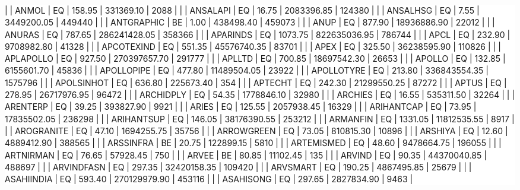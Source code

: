 |  | ANMOL | EQ | 158.95 | 331369.10 | 2088 |
|  | ANSALAPI | EQ | 16.75 | 2083396.85 | 124380 |
|  | ANSALHSG | EQ | 7.55 | 3449200.05 | 449440 |
|  | ANTGRAPHIC | BE | 1.00 | 438498.40 | 459073 |
|  | ANUP | EQ | 877.90 | 18936886.90 | 22012 |
|  | ANURAS | EQ | 787.65 | 286241428.05 | 358366 |
|  | APARINDS | EQ | 1073.75 | 822635036.95 | 786744 |
|  | APCL | EQ | 232.90 | 9708982.80 | 41328 |
|  | APCOTEXIND | EQ | 551.35 | 45576740.35 | 83701 |
|  | APEX | EQ | 325.50 | 36238595.90 | 110826 |
|  | APLAPOLLO | EQ | 927.50 | 270397657.70 | 291777 |
|  | APLLTD | EQ | 700.85 | 18697542.30 | 26653 |
|  | APOLLO | EQ | 132.85 | 6155601.70 | 45836 |
|  | APOLLOPIPE | EQ | 477.80 | 11489504.05 | 23922 |
|  | APOLLOTYRE | EQ | 213.80 | 336843554.35 | 1575796 |
|  | APOLSINHOT | EQ | 636.80 | 225673.40 | 354 |
|  | APTECHT | EQ | 242.30 | 21299550.25 | 87272 |
|  | APTUS | EQ | 278.95 | 26717976.95 | 96472 |
|  | ARCHIDPLY | EQ | 54.35 | 1778846.10 | 32980 |
|  | ARCHIES | EQ | 16.55 | 535311.50 | 32264 |
|  | ARENTERP | EQ | 39.25 | 393827.90 | 9921 |
|  | ARIES | EQ | 125.55 | 2057938.45 | 16329 |
|  | ARIHANTCAP | EQ | 73.95 | 17835502.05 | 236298 |
|  | ARIHANTSUP | EQ | 146.05 | 38176390.55 | 253212 |
|  | ARMANFIN | EQ | 1331.05 | 11812535.55 | 8917 |
|  | AROGRANITE | EQ | 47.10 | 1694255.75 | 35756 |
|  | ARROWGREEN | EQ | 73.05 | 810815.30 | 10896 |
|  | ARSHIYA | EQ | 12.60 | 4889412.90 | 388565 |
|  | ARSSINFRA | BE | 20.75 | 122899.15 | 5810 |
|  | ARTEMISMED | EQ | 48.60 | 9478664.75 | 196055 |
|  | ARTNIRMAN | EQ | 76.65 | 57928.45 | 750 |
|  | ARVEE | BE | 80.85 | 11102.45 | 135 |
|  | ARVIND | EQ | 90.35 | 44370040.85 | 488697 |
|  | ARVINDFASN | EQ | 297.35 | 32420158.35 | 109420 |
|  | ARVSMART | EQ | 190.25 | 4867495.85 | 25679 |
|  | ASAHIINDIA | EQ | 593.40 | 270129979.90 | 453116 |
|  | ASAHISONG | EQ | 297.65 | 2827834.90 | 9463 |